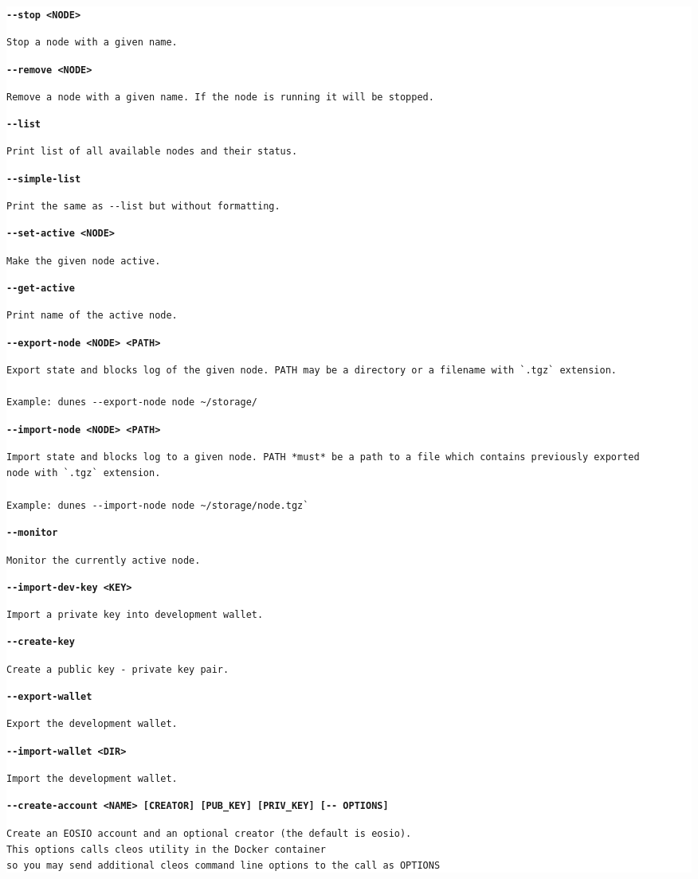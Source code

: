 **`--stop <NODE>`**

    Stop a node with a given name.

**`--remove <NODE>`**

    Remove a node with a given name. If the node is running it will be stopped.

**`--list`**

    Print list of all available nodes and their status.

**`--simple-list`**

    Print the same as --list but without formatting.

**`--set-active <NODE>`**

    Make the given node active.

**`--get-active`**

    Print name of the active node.

**`--export-node <NODE> <PATH>`**

    Export state and blocks log of the given node. PATH may be a directory or a filename with `.tgz` extension.
    
    Example: dunes --export-node node ~/storage/ 

**`--import-node <NODE> <PATH>`**

    Import state and blocks log to a given node. PATH *must* be a path to a file which contains previously exported 
    node with `.tgz` extension.
    
    Example: dunes --import-node node ~/storage/node.tgz`

**`--monitor`**

    Monitor the currently active node.

**`--import-dev-key <KEY>`**

    Import a private key into development wallet.

**`--create-key`**

    Create a public key - private key pair.

**`--export-wallet`**

    Export the development wallet.

**`--import-wallet <DIR>`**

    Import the development wallet.

**`--create-account <NAME> [CREATOR] [PUB_KEY] [PRIV_KEY] [-- OPTIONS]`**

    Create an EOSIO account and an optional creator (the default is eosio).
    This options calls cleos utility in the Docker container 
    so you may send additional cleos command line options to the call as OPTIONS
